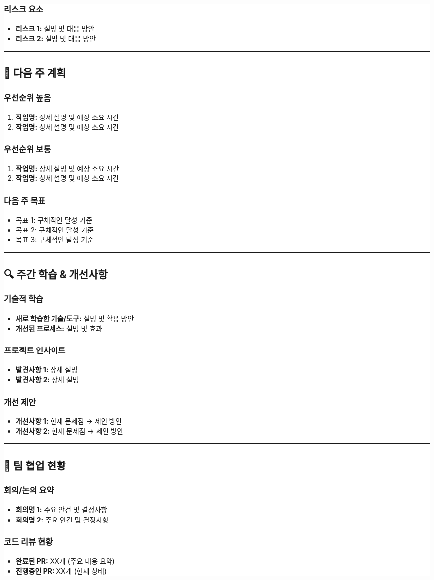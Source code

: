 ### 리스크 요소
- **리스크 1:** 설명 및 대응 방안
- **리스크 2:** 설명 및 대응 방안

---

## 🎯 다음 주 계획

### 우선순위 높음
1. **작업명:** 상세 설명 및 예상 소요 시간
2. **작업명:** 상세 설명 및 예상 소요 시간

### 우선순위 보통
1. **작업명:** 상세 설명 및 예상 소요 시간
2. **작업명:** 상세 설명 및 예상 소요 시간

### 다음 주 목표
- 목표 1: 구체적인 달성 기준
- 목표 2: 구체적인 달성 기준
- 목표 3: 구체적인 달성 기준

---

## 🔍 주간 학습 & 개선사항

### 기술적 학습
- **새로 학습한 기술/도구:** 설명 및 활용 방안
- **개선된 프로세스:** 설명 및 효과

### 프로젝트 인사이트
- **발견사항 1:** 상세 설명
- **발견사항 2:** 상세 설명

### 개선 제안
- **개선사항 1:** 현재 문제점 → 제안 방안
- **개선사항 2:** 현재 문제점 → 제안 방안

---

## 🤝 팀 협업 현황

### 회의/논의 요약
- **회의명 1:** 주요 안건 및 결정사항
- **회의명 2:** 주요 안건 및 결정사항

### 코드 리뷰 현황
- **완료된 PR:** XX개 (주요 내용 요약)
- **진행중인 PR:** XX개 (현재 상태)
